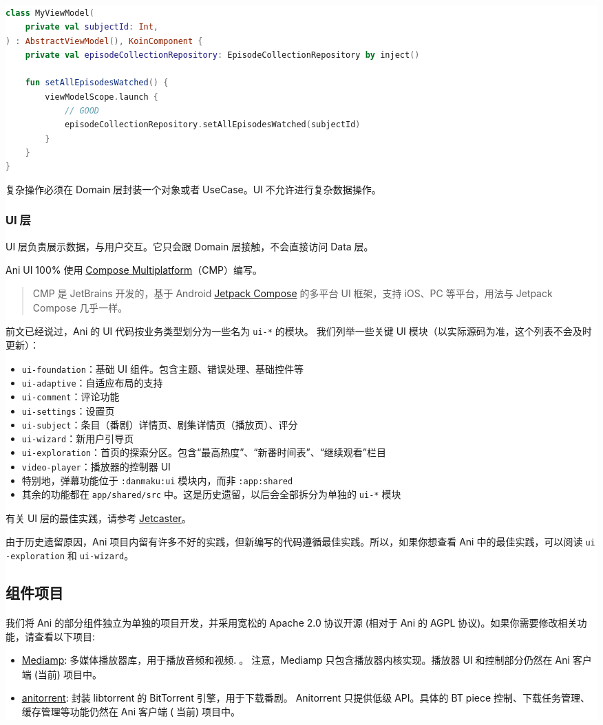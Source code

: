 ```kotlin
class MyViewModel(
    private val subjectId: Int,
) : AbstractViewModel(), KoinComponent {
    private val episodeCollectionRepository: EpisodeCollectionRepository by inject()

    fun setAllEpisodesWatched() {
        viewModelScope.launch {
            // GOOD
            episodeCollectionRepository.setAllEpisodesWatched(subjectId)
        }
    }
}
```

复杂操作必须在 Domain 层封装一个对象或者 UseCase。UI 不允许进行复杂数据操作。

### UI 层

UI 层负责展示数据，与用户交互。它只会跟 Domain 层接触，不会直接访问 Data 层。

[JC]: https://developer.android.com/jetpack/compose

[CMP]: https://www.jetbrains.com/compose-multiplatform/

Ani UI 100% 使用 [Compose Multiplatform][CMP]（CMP）编写。
> CMP 是 JetBrains 开发的，基于 Android
[Jetpack Compose][JC] 的多平台 UI 框架，支持 iOS、PC 等平台，用法与 Jetpack Compose 几乎一样。

前文已经说过，Ani 的 UI 代码按业务类型划分为一些名为 `ui-*` 的模块。
我们列举一些关键 UI 模块（以实际源码为准，这个列表不会及时更新）：

- `ui-foundation`：基础 UI 组件。包含主题、错误处理、基础控件等
- `ui-adaptive`：自适应布局的支持
- `ui-comment`：评论功能
- `ui-settings`：设置页
- `ui-subject`：条目（番剧）详情页、剧集详情页（播放页）、评分
- `ui-wizard`：新用户引导页
- `ui-exploration`：首页的探索分区。包含“最高热度”、“新番时间表”、“继续观看”栏目
- `video-player`：播放器的控制器 UI
- 特别地，弹幕功能位于 `:danmaku:ui` 模块内，而非 `:app:shared`
- 其余的功能都在 `app/shared/src` 中。这是历史遗留，以后会全部拆分为单独的 `ui-*` 模块

有关 UI
层的最佳实践，请参考 [Jetcaster](https://github.com/android/compose-samples/tree/main/Jetcaster)。

由于历史遗留原因，Ani 项目内留有许多不好的实践，但新编写的代码遵循最佳实践。所以，如果你想查看 Ani
中的最佳实践，可以阅读 `ui-exploration` 和 `ui-wizard`。

[//]: # (对于每个页面，我们会有一个 composable 函数实现页面的布局，一个 ui state class 用于管理页面的状态，一个)

[//]: # (view model 用于桥接业务层和 ui state。)

## 组件项目

我们将 Ani 的部分组件独立为单独的项目开发，并采用宽松的 Apache 2.0 协议开源 (相对于 Ani 的 AGPL
协议)。如果你需要修改相关功能，请查看以下项目:

- [Mediamp][Mediamp]: 多媒体播放器库，用于播放音频和视频. 。
  注意，Mediamp 只包含播放器内核实现。播放器 UI 和控制部分仍然在 Ani 客户端 (当前) 项目中。

- [anitorrent][anitorrent]: 封装 libtorrent 的 BitTorrent 引擎，用于下载番剧。
  Anitorrent 只提供低级 API。具体的 BT piece 控制、下载任务管理、缓存管理等功能仍然在 Ani 客户端 (
  当前) 项目中。


[gh-animeko]: https://github.com/open-ani/animeko
[gh-ani-api-server]: https://github.com/open-ani/ani-api-server
[gh-bangumi-api]: https://github.com/bangumi/api
[bangumi]: https://bgm.tv
[bangumi-next]: https://next.bgm.tv
[ddplay]: https://www.dandanplay.com/
[Mediamp]: https://github.com/open-ani/mediamp
[anitorrent]: https://github.com/open-ani/anitorrent
[android-commended-arch]: https://developer.android.com/topic/architecture#recommended-app-arch
[Room]: https://developer.android.com/training/data-storage/room
[datastore]: https://developer.android.com/topic/libraries/architecture/datastore